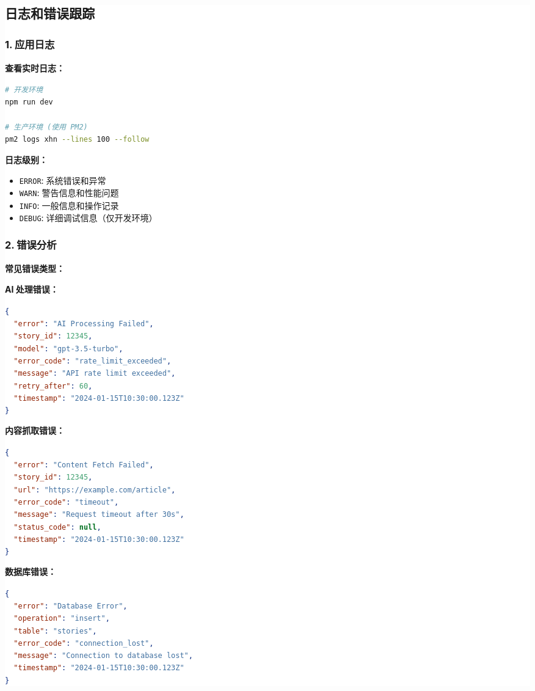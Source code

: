```json
```

## 日志和错误跟踪

### 1. 应用日志

**查看实时日志：**
```bash
# 开发环境
npm run dev

# 生产环境 (使用 PM2)
pm2 logs xhn --lines 100 --follow
```

**日志级别：**
- `ERROR`: 系统错误和异常
- `WARN`: 警告信息和性能问题
- `INFO`: 一般信息和操作记录
- `DEBUG`: 详细调试信息（仅开发环境）

### 2. 错误分析

**常见错误类型：**

**AI 处理错误：**
```json
{
  "error": "AI Processing Failed",
  "story_id": 12345,
  "model": "gpt-3.5-turbo",
  "error_code": "rate_limit_exceeded",
  "message": "API rate limit exceeded",
  "retry_after": 60,
  "timestamp": "2024-01-15T10:30:00.123Z"
}
```

**内容抓取错误：**
```json
{
  "error": "Content Fetch Failed",
  "story_id": 12345,
  "url": "https://example.com/article",
  "error_code": "timeout",
  "message": "Request timeout after 30s",
  "status_code": null,
  "timestamp": "2024-01-15T10:30:00.123Z"
}
```

**数据库错误：**
```json
{
  "error": "Database Error",
  "operation": "insert",
  "table": "stories",
  "error_code": "connection_lost",
  "message": "Connection to database lost",
  "timestamp": "2024-01-15T10:30:00.123Z"
}
```
